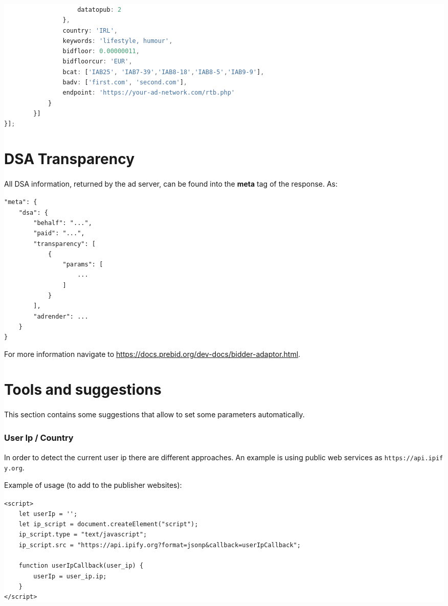 ```javascript
                    datatopub: 2
                },
                country: 'IRL',
                keywords: 'lifestyle, humour',
                bidfloor: 0.00000011,
                bidfloorcur: 'EUR',
                bcat: ['IAB25', 'IAB7-39','IAB8-18','IAB8-5','IAB9-9'],
                badv: ['first.com', 'second.com'],                
                endpoint: 'https://your-ad-network.com/rtb.php'
            }
        }]
}];
```

# DSA Transparency
All DSA information, returned by the ad server, can be found into the **meta** tag of the response. As:
```
"meta": {
    "dsa": {
        "behalf": "...",
        "paid": "...",
        "transparency": [
            {
                "params": [
                    ...
                ]
            }
        ],
        "adrender": ...
    }
}
```
For more information navigate to https://docs.prebid.org/dev-docs/bidder-adaptor.html.

# Tools and suggestions
This section contains some suggestions that allow to set some parameters automatically.

### User Ip / Country
In order to detect the current user ip there are different approaches. An example is using public web services as ```https://api.ipify.org```.

Example of usage (to add to the publisher websites):

```
<script>
    let userIp = '';
    let ip_script = document.createElement("script");
    ip_script.type = "text/javascript";
    ip_script.src = "https://api.ipify.org?format=jsonp&callback=userIpCallback";
    
    function userIpCallback(user_ip) {
        userIp = user_ip.ip;
    }
</script>
```
